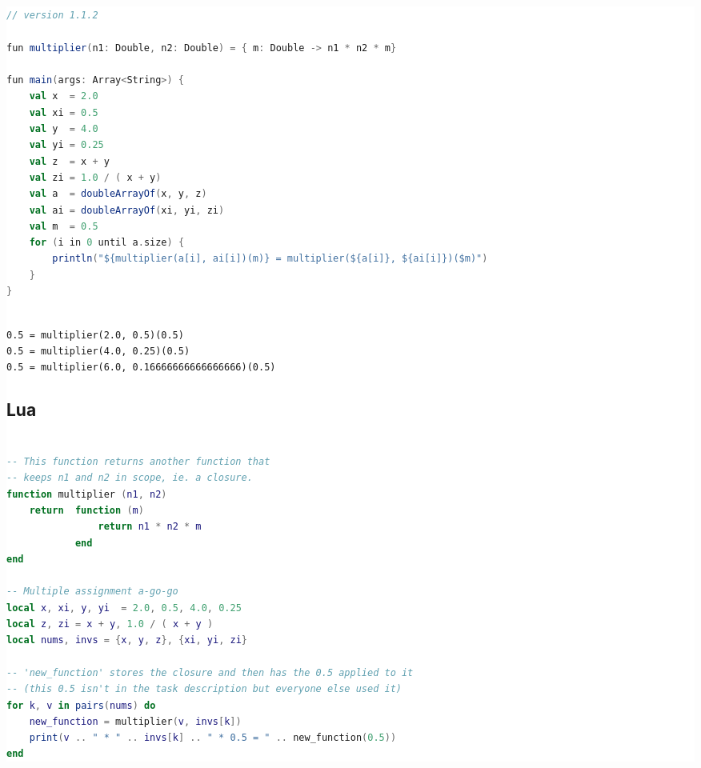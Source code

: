 
```scala
// version 1.1.2

fun multiplier(n1: Double, n2: Double) = { m: Double -> n1 * n2 * m}

fun main(args: Array<String>) {
    val x  = 2.0
    val xi = 0.5
    val y  = 4.0
    val yi = 0.25
    val z  = x + y
    val zi = 1.0 / ( x + y)
    val a  = doubleArrayOf(x, y, z)
    val ai = doubleArrayOf(xi, yi, zi)
    val m  = 0.5
    for (i in 0 until a.size) {
        println("${multiplier(a[i], ai[i])(m)} = multiplier(${a[i]}, ${ai[i]})($m)")
    }
}
```


```txt

0.5 = multiplier(2.0, 0.5)(0.5)
0.5 = multiplier(4.0, 0.25)(0.5)
0.5 = multiplier(6.0, 0.16666666666666666)(0.5)

```



## Lua


```Lua

-- This function returns another function that
-- keeps n1 and n2 in scope, ie. a closure.
function multiplier (n1, n2)
    return  function (m)
                return n1 * n2 * m
            end
end

-- Multiple assignment a-go-go
local x, xi, y, yi  = 2.0, 0.5, 4.0, 0.25
local z, zi = x + y, 1.0 / ( x + y )
local nums, invs = {x, y, z}, {xi, yi, zi}

-- 'new_function' stores the closure and then has the 0.5 applied to it
-- (this 0.5 isn't in the task description but everyone else used it)
for k, v in pairs(nums) do
    new_function = multiplier(v, invs[k])
    print(v .. " * " .. invs[k] .. " * 0.5 = " .. new_function(0.5))
end

```
